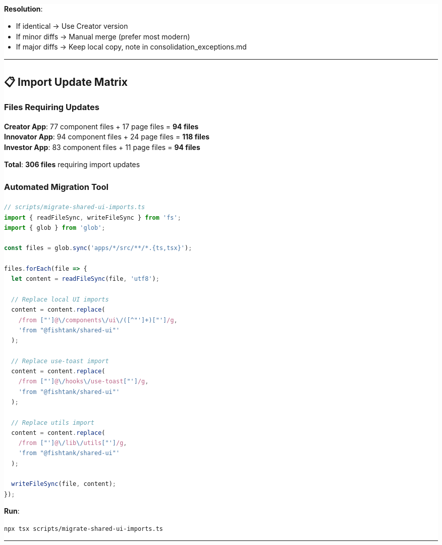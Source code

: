 **Resolution**:
- If identical → Use Creator version
- If minor diffs → Manual merge (prefer most modern)
- If major diffs → Keep local copy, note in consolidation_exceptions.md

---

## 📋 Import Update Matrix

### Files Requiring Updates

**Creator App**: 77 component files + 17 page files = **94 files**  
**Innovator App**: 94 component files + 24 page files = **118 files**  
**Investor App**: 83 component files + 11 page files = **94 files**  

**Total**: **306 files** requiring import updates

### Automated Migration Tool

```typescript
// scripts/migrate-shared-ui-imports.ts
import { readFileSync, writeFileSync } from 'fs';
import { glob } from 'glob';

const files = glob.sync('apps/*/src/**/*.{ts,tsx}');

files.forEach(file => {
  let content = readFileSync(file, 'utf8');
  
  // Replace local UI imports
  content = content.replace(
    /from ["']@\/components\/ui\/([^"']+)["']/g,
    'from "@fishtank/shared-ui"'
  );
  
  // Replace use-toast import
  content = content.replace(
    /from ["']@\/hooks\/use-toast["']/g,
    'from "@fishtank/shared-ui"'
  );
  
  // Replace utils import
  content = content.replace(
    /from ["']@\/lib\/utils["']/g,
    'from "@fishtank/shared-ui"'
  );
  
  writeFileSync(file, content);
});
```

**Run**:
```bash
npx tsx scripts/migrate-shared-ui-imports.ts
```

---
